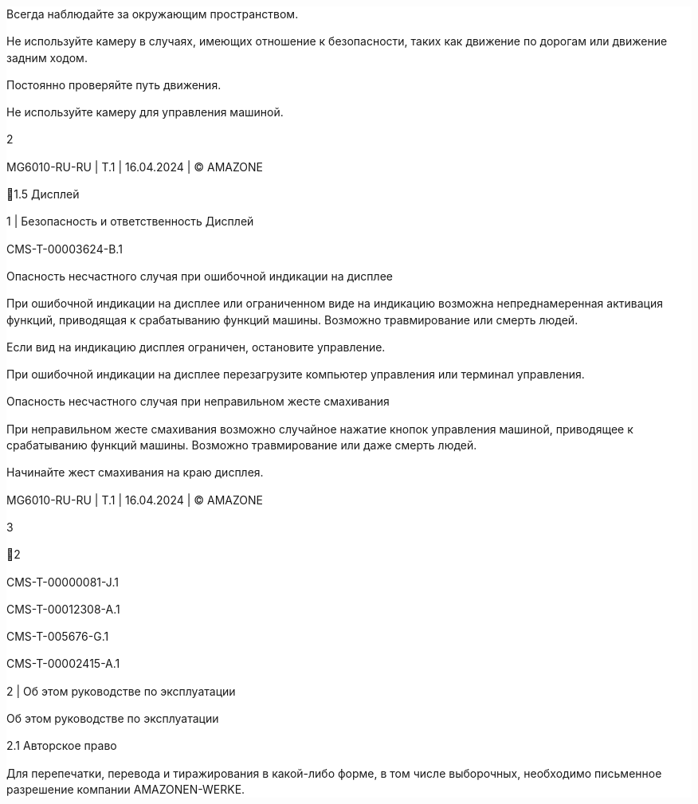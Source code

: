 Всегда наблюдайте за окружающим пространством.

Не используйте камеру в случаях, имеющих отношение к безопасности, таких как движение по
дорогам или движение задним ходом.

Постоянно проверяйте путь движения.

Не используйте камеру для управления машиной.

2

MG6010-RU-RU | T.1 | 16.04.2024 | © AMAZONE

1.5 Дисплей

1 | Безопасность и ответственность
Дисплей

CMS-T-00003624-B.1

Опасность несчастного случая при ошибочной индикации на дисплее

При ошибочной индикации на дисплее или ограниченном виде на индикацию возможна
непреднамеренная активация функций, приводящая к срабатыванию функций машины. Возможно
травмирование или смерть людей.

Если вид на индикацию дисплея ограничен,
остановите управление.

При ошибочной индикации на дисплее
перезагрузите компьютер управления или терминал управления.

Опасность несчастного случая при неправильном жесте смахивания

При неправильном жесте смахивания возможно случайное нажатие кнопок управления машиной,
приводящее к срабатыванию функций машины. Возможно травмирование или даже смерть людей.

Начинайте жест смахивания на краю дисплея.

MG6010-RU-RU | T.1 | 16.04.2024 | © AMAZONE

3

2

CMS-T-00000081-J.1

CMS-T-00012308-A.1

CMS-T-005676-G.1

CMS-T-00002415-A.1

2 |  Об этом руководстве по эксплуатации

Об этом руководстве по эксплуатации

2.1 Авторское право

Для перепечатки, перевода и тиражирования в
какой-либо форме, в том числе выборочных,
необходимо письменное разрешение компании
AMAZONEN-WERKE.
